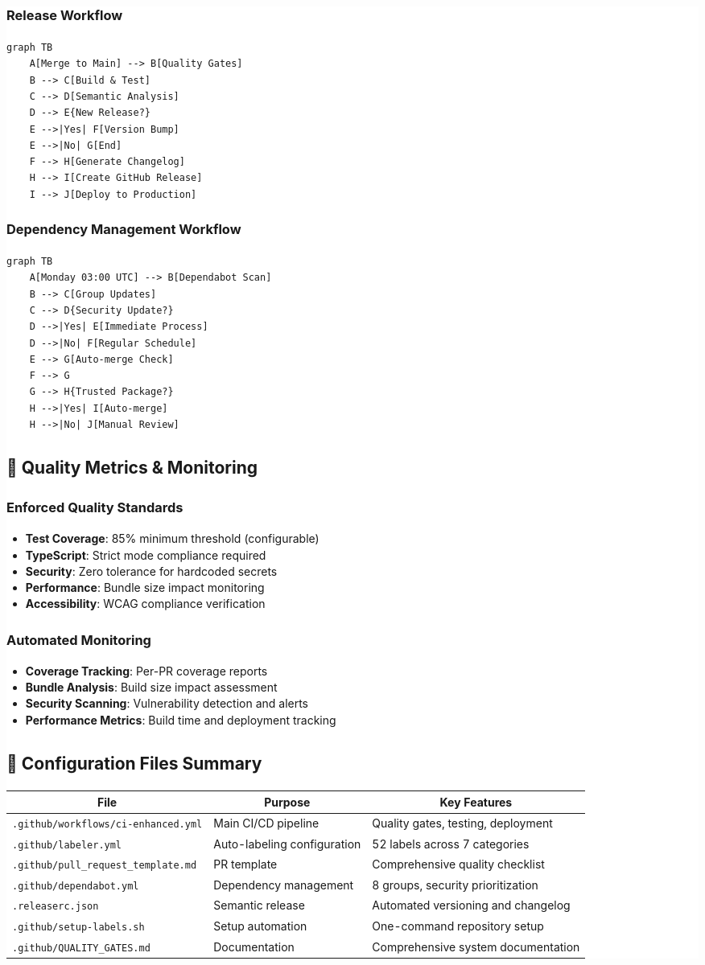 ### Release Workflow
```mermaid
graph TB
    A[Merge to Main] --> B[Quality Gates]
    B --> C[Build & Test]
    C --> D[Semantic Analysis]
    D --> E{New Release?}
    E -->|Yes| F[Version Bump]
    E -->|No| G[End]
    F --> H[Generate Changelog]
    H --> I[Create GitHub Release]
    I --> J[Deploy to Production]
```

### Dependency Management Workflow
```mermaid
graph TB
    A[Monday 03:00 UTC] --> B[Dependabot Scan]
    B --> C[Group Updates]
    C --> D{Security Update?}
    D -->|Yes| E[Immediate Process]
    D -->|No| F[Regular Schedule]
    E --> G[Auto-merge Check]
    F --> G
    G --> H{Trusted Package?}
    H -->|Yes| I[Auto-merge]
    H -->|No| J[Manual Review]
```

## 🎯 Quality Metrics & Monitoring

### Enforced Quality Standards
- **Test Coverage**: 85% minimum threshold (configurable)
- **TypeScript**: Strict mode compliance required
- **Security**: Zero tolerance for hardcoded secrets
- **Performance**: Bundle size impact monitoring
- **Accessibility**: WCAG compliance verification

### Automated Monitoring
- **Coverage Tracking**: Per-PR coverage reports
- **Bundle Analysis**: Build size impact assessment
- **Security Scanning**: Vulnerability detection and alerts
- **Performance Metrics**: Build time and deployment tracking

## 🔧 Configuration Files Summary

| File | Purpose | Key Features |
|------|---------|-------------|
| `.github/workflows/ci-enhanced.yml` | Main CI/CD pipeline | Quality gates, testing, deployment |
| `.github/labeler.yml` | Auto-labeling configuration | 52 labels across 7 categories |
| `.github/pull_request_template.md` | PR template | Comprehensive quality checklist |
| `.github/dependabot.yml` | Dependency management | 8 groups, security prioritization |
| `.releaserc.json` | Semantic release | Automated versioning and changelog |
| `.github/setup-labels.sh` | Setup automation | One-command repository setup |
| `.github/QUALITY_GATES.md` | Documentation | Comprehensive system documentation |
